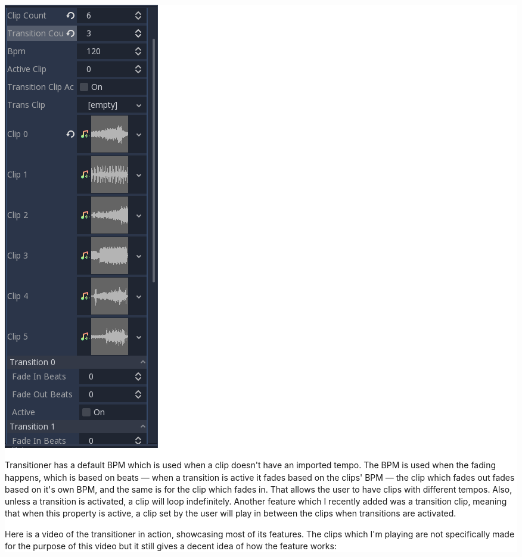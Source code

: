 ![AudioStreamTransitioner populated with some clips](/storage/app/media/gsoc/2019-2/interactive-music-002.png)

Transitioner has a default BPM which is used when a clip doesn't have an imported tempo. The BPM is used when the fading happens, which is based on beats — when a transition is active it fades based on the clips' BPM — the clip which fades out fades based on it's own BPM, and the same is for the clip which fades in. That allows the user to have clips with different tempos. Also, unless a transition is activated, a clip will loop indefinitely.
Another feature which I recently added was a transition clip, meaning that when this property is active, a clip set by the user will play in between the clips when transitions are activated.

Here is a video of the transitioner in action, showcasing most of its features. The clips which I'm playing are not specifically made for the purpose of this video but it still gives a decent idea of how the feature works:

<video controls>
  <source src="/storage/app/media/gsoc/2019-2/interactive-music-transitioner-demo.mp4" type="video/mp4">
</video>
